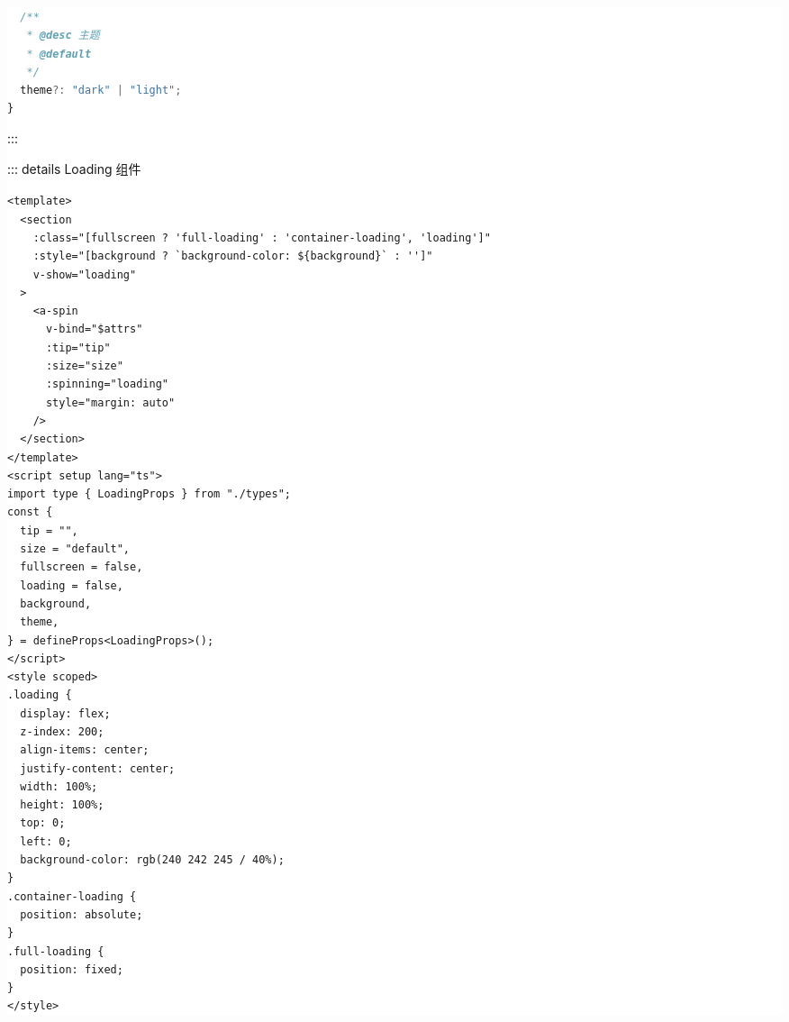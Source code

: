 ```ts
  /**
   * @desc 主题
   * @default
   */
  theme?: "dark" | "light";
}
```

:::

::: details Loading 组件

```vue
<template>
  <section
    :class="[fullscreen ? 'full-loading' : 'container-loading', 'loading']"
    :style="[background ? `background-color: ${background}` : '']"
    v-show="loading"
  >
    <a-spin
      v-bind="$attrs"
      :tip="tip"
      :size="size"
      :spinning="loading"
      style="margin: auto"
    />
  </section>
</template>
<script setup lang="ts">
import type { LoadingProps } from "./types";
const {
  tip = "",
  size = "default",
  fullscreen = false,
  loading = false,
  background,
  theme,
} = defineProps<LoadingProps>();
</script>
<style scoped>
.loading {
  display: flex;
  z-index: 200;
  align-items: center;
  justify-content: center;
  width: 100%;
  height: 100%;
  top: 0;
  left: 0;
  background-color: rgb(240 242 245 / 40%);
}
.container-loading {
  position: absolute;
}
.full-loading {
  position: fixed;
}
</style>
```
